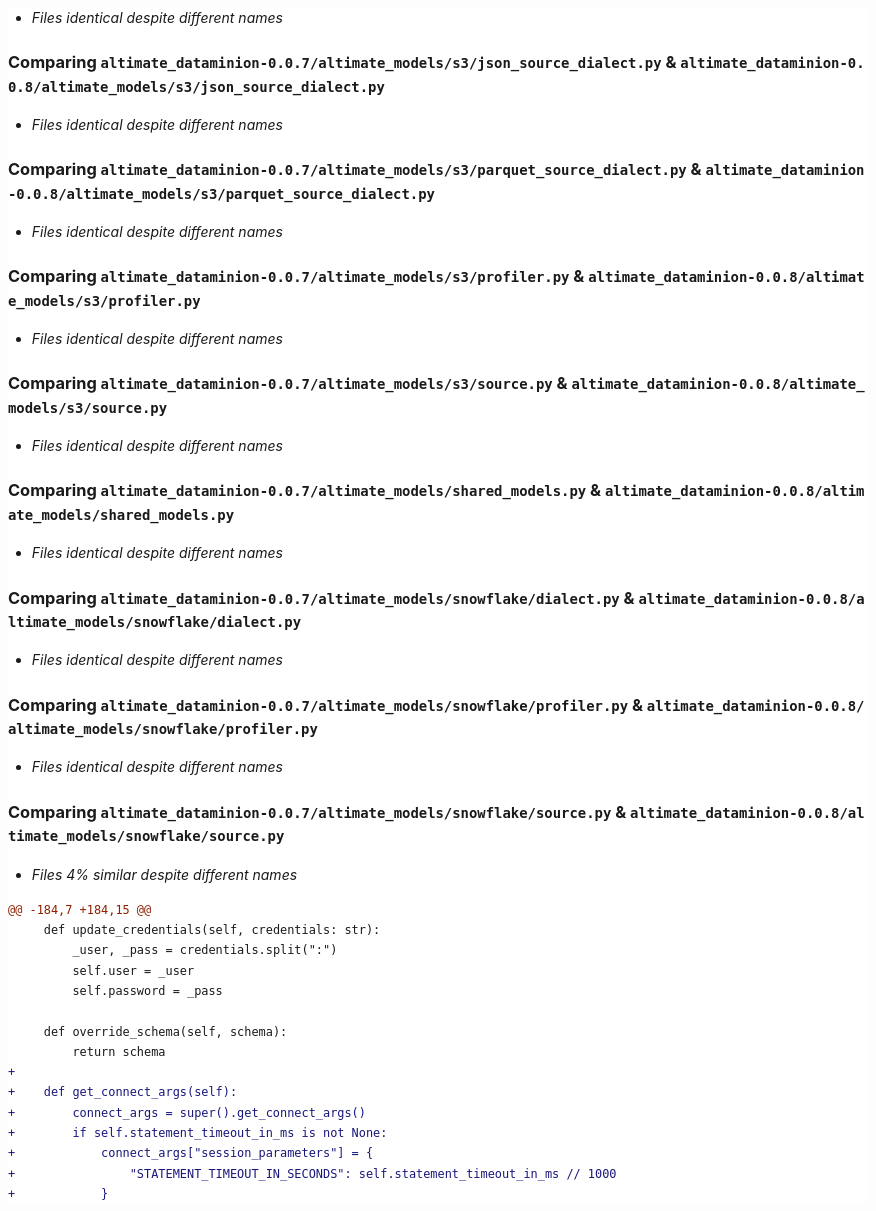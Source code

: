  * *Files identical despite different names*

### Comparing `altimate_dataminion-0.0.7/altimate_models/s3/json_source_dialect.py` & `altimate_dataminion-0.0.8/altimate_models/s3/json_source_dialect.py`

 * *Files identical despite different names*

### Comparing `altimate_dataminion-0.0.7/altimate_models/s3/parquet_source_dialect.py` & `altimate_dataminion-0.0.8/altimate_models/s3/parquet_source_dialect.py`

 * *Files identical despite different names*

### Comparing `altimate_dataminion-0.0.7/altimate_models/s3/profiler.py` & `altimate_dataminion-0.0.8/altimate_models/s3/profiler.py`

 * *Files identical despite different names*

### Comparing `altimate_dataminion-0.0.7/altimate_models/s3/source.py` & `altimate_dataminion-0.0.8/altimate_models/s3/source.py`

 * *Files identical despite different names*

### Comparing `altimate_dataminion-0.0.7/altimate_models/shared_models.py` & `altimate_dataminion-0.0.8/altimate_models/shared_models.py`

 * *Files identical despite different names*

### Comparing `altimate_dataminion-0.0.7/altimate_models/snowflake/dialect.py` & `altimate_dataminion-0.0.8/altimate_models/snowflake/dialect.py`

 * *Files identical despite different names*

### Comparing `altimate_dataminion-0.0.7/altimate_models/snowflake/profiler.py` & `altimate_dataminion-0.0.8/altimate_models/snowflake/profiler.py`

 * *Files identical despite different names*

### Comparing `altimate_dataminion-0.0.7/altimate_models/snowflake/source.py` & `altimate_dataminion-0.0.8/altimate_models/snowflake/source.py`

 * *Files 4% similar despite different names*

```diff
@@ -184,7 +184,15 @@
     def update_credentials(self, credentials: str):
         _user, _pass = credentials.split(":")
         self.user = _user
         self.password = _pass
 
     def override_schema(self, schema):
         return schema
+
+    def get_connect_args(self):
+        connect_args = super().get_connect_args()
+        if self.statement_timeout_in_ms is not None:
+            connect_args["session_parameters"] = {
+                "STATEMENT_TIMEOUT_IN_SECONDS": self.statement_timeout_in_ms // 1000
+            }
```